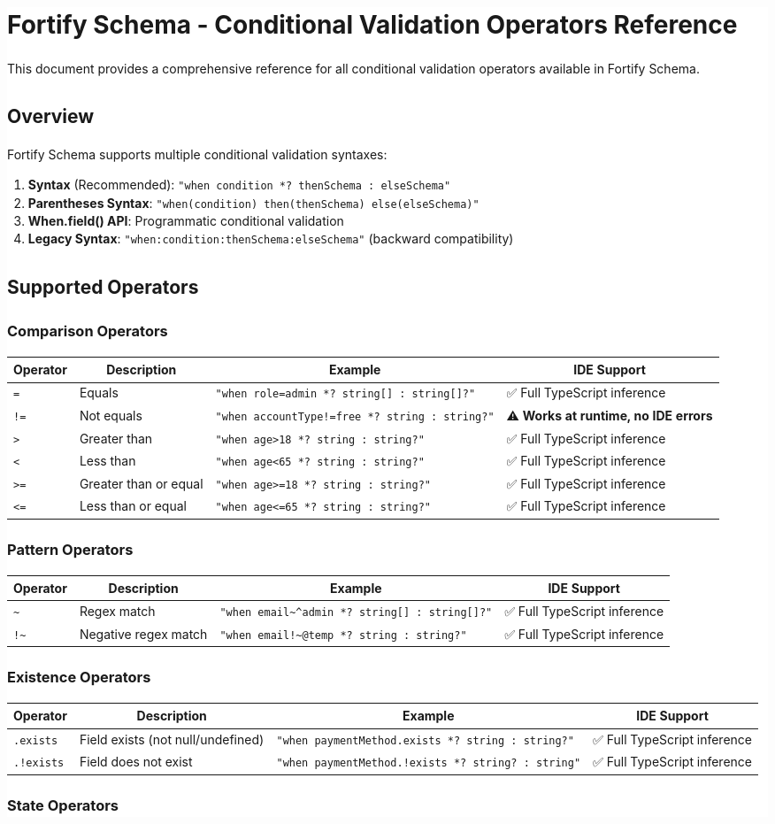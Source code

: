 # Fortify Schema - Conditional Validation Operators Reference

This document provides a comprehensive reference for all conditional validation operators available in Fortify Schema.

## Overview

Fortify Schema supports multiple conditional validation syntaxes:

1. **Syntax** (Recommended): `"when condition *? thenSchema : elseSchema"`
2. **Parentheses Syntax**: `"when(condition) then(thenSchema) else(elseSchema)"`
3. **When.field() API**: Programmatic conditional validation
4. **Legacy Syntax**: `"when:condition:thenSchema:elseSchema"` (backward compatibility)

## Supported Operators

### Comparison Operators

| Operator | Description           | Example                                        | IDE Support                            |
| -------- | --------------------- | ---------------------------------------------- | -------------------------------------- |
| `=`      | Equals                | `"when role=admin *? string[] : string[]?"`    | ✅ Full TypeScript inference           |
| `!=`     | Not equals            | `"when accountType!=free *? string : string?"` | ⚠️ **Works at runtime, no IDE errors** |
| `>`      | Greater than          | `"when age>18 *? string : string?"`            | ✅ Full TypeScript inference           |
| `<`      | Less than             | `"when age<65 *? string : string?"`            | ✅ Full TypeScript inference           |
| `>=`     | Greater than or equal | `"when age>=18 *? string : string?"`           | ✅ Full TypeScript inference           |
| `<=`     | Less than or equal    | `"when age<=65 *? string : string?"`           | ✅ Full TypeScript inference           |

### Pattern Operators

| Operator | Description          | Example                                       | IDE Support                  |
| -------- | -------------------- | --------------------------------------------- | ---------------------------- |
| `~`      | Regex match          | `"when email~^admin *? string[] : string[]?"` | ✅ Full TypeScript inference |
| `!~`     | Negative regex match | `"when email!~@temp *? string : string?"`     | ✅ Full TypeScript inference |

### Existence Operators

| Operator   | Description                       | Example                                            | IDE Support                  |
| ---------- | --------------------------------- | -------------------------------------------------- | ---------------------------- |
| `.exists`  | Field exists (not null/undefined) | `"when paymentMethod.exists *? string : string?"`  | ✅ Full TypeScript inference |
| `.!exists` | Field does not exist              | `"when paymentMethod.!exists *? string? : string"` | ✅ Full TypeScript inference |

### State Operators
